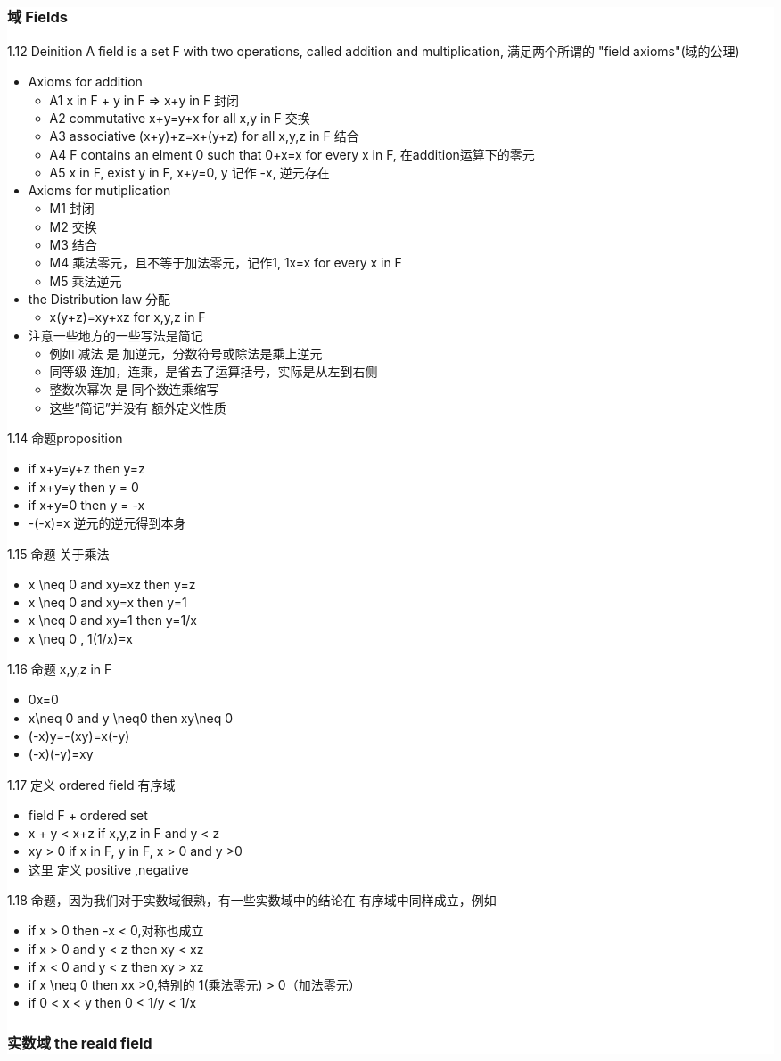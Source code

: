 ### 域 Fields

1.12 Deinition A field is a set F with two operations, called addition and multiplication, 满足两个所谓的 "field axioms"(域的公理)
- Axioms for addition
	- A1 x in F + y in F => x+y in F 封闭
	- A2 commutative x+y=y+x for all x,y in F 交换
	- A3 associative (x+y)+z=x+(y+z) for all x,y,z in F 结合
	- A4 F contains an elment 0 such that 0+x=x for every x in F, 在addition运算下的零元
	- A5 x in F, exist y in F, x+y=0, y 记作 -x, 逆元存在
- Axioms for mutiplication
	- M1 封闭
	- M2 交换
	- M3 结合
	- M4 乘法零元，且不等于加法零元，记作1, 1x=x for every x in F
	- M5 乘法逆元
- the Distribution law 分配
	- x(y+z)=xy+xz for x,y,z in F
- 注意一些地方的一些写法是简记
	- 例如 减法 是 加逆元，分数符号或除法是乘上逆元
	- 同等级 连加，连乘，是省去了运算括号，实际是从左到右侧
	- 整数次幂次 是 同个数连乘缩写
	- 这些“简记”并没有 额外定义性质

1.14 命题proposition 
- if x+y=y+z then y=z
- if x+y=y then y = 0
- if x+y=0 then y = -x
- -(-x)=x 逆元的逆元得到本身

1.15 命题 关于乘法
- x \neq 0 and xy=xz then y=z
- x \neq 0 and xy=x then y=1
- x \neq 0 and xy=1 then y=1/x
- x \neq 0 , 1(1/x)=x

1.16 命题 x,y,z in F
- 0x=0
- x\neq 0 and y \neq0 then xy\neq 0
- (-x)y=-(xy)=x(-y)
- (-x)(-y)=xy

1.17 定义 ordered field 有序域
- field F + ordered set
- x + y < x+z if x,y,z in F and y < z
- xy > 0 if x in F, y in F, x > 0 and y >0
- 这里 定义 positive ,negative

1.18 命题，因为我们对于实数域很熟，有一些实数域中的结论在 有序域中同样成立，例如
- if x > 0 then -x < 0,对称也成立
- if x > 0 and y < z then xy < xz
- if x < 0 and y < z then xy > xz
- if x \neq 0 then xx >0,特别的 1(乘法零元) > 0（加法零元）
- if 0 < x < y then 0 < 1/y < 1/x
### 实数域 the reald field
